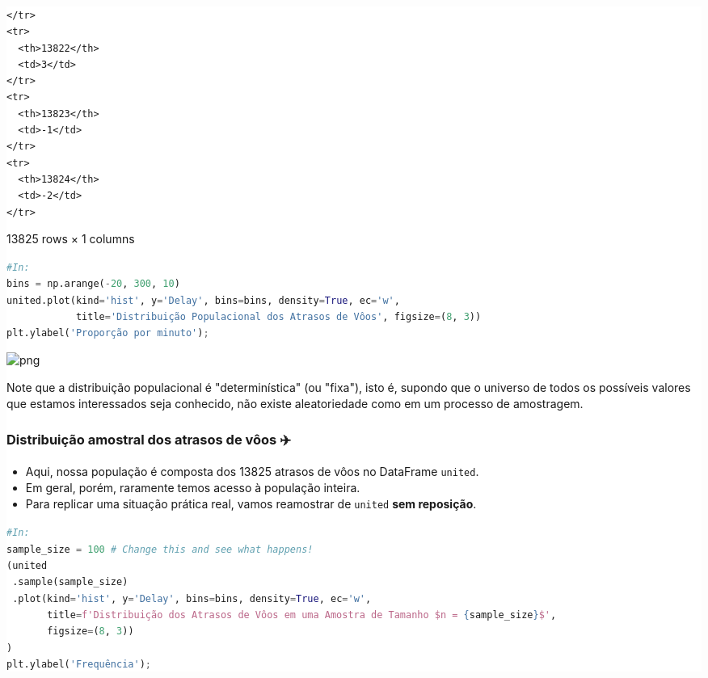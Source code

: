     </tr>
    <tr>
      <th>13822</th>
      <td>3</td>
    </tr>
    <tr>
      <th>13823</th>
      <td>-1</td>
    </tr>
    <tr>
      <th>13824</th>
      <td>-2</td>
    </tr>
  </tbody>
</table>
<p>13825 rows × 1 columns</p>
</div>




```python
#In: 
bins = np.arange(-20, 300, 10)
united.plot(kind='hist', y='Delay', bins=bins, density=True, ec='w', 
            title='Distribuição Populacional dos Atrasos de Vôos', figsize=(8, 3))
plt.ylabel('Proporção por minuto');
```


    
![png](14-Amostragem_files/14-Amostragem_50_0.png)
    


Note que a distribuição populacional é "determinística" (ou "fixa"), isto é, supondo que o universo de todos os possíveis valores que estamos interessados seja conhecido, não existe aleatoriedade como em um processo de amostragem.

### Distribuição amostral dos atrasos de vôos ✈️

- Aqui, nossa população é composta dos 13825 atrasos de vôos no DataFrame `united`.
- Em geral, porém, raramente temos acesso à população inteira.
- Para replicar uma situação prática real, vamos reamostrar de `united` **sem reposição**.


```python
#In: 
sample_size = 100 # Change this and see what happens!
(united
 .sample(sample_size)
 .plot(kind='hist', y='Delay', bins=bins, density=True, ec='w',
       title=f'Distribuição dos Atrasos de Vôos em uma Amostra de Tamanho $n = {sample_size}$',
       figsize=(8, 3))
)
plt.ylabel('Frequência');
```
